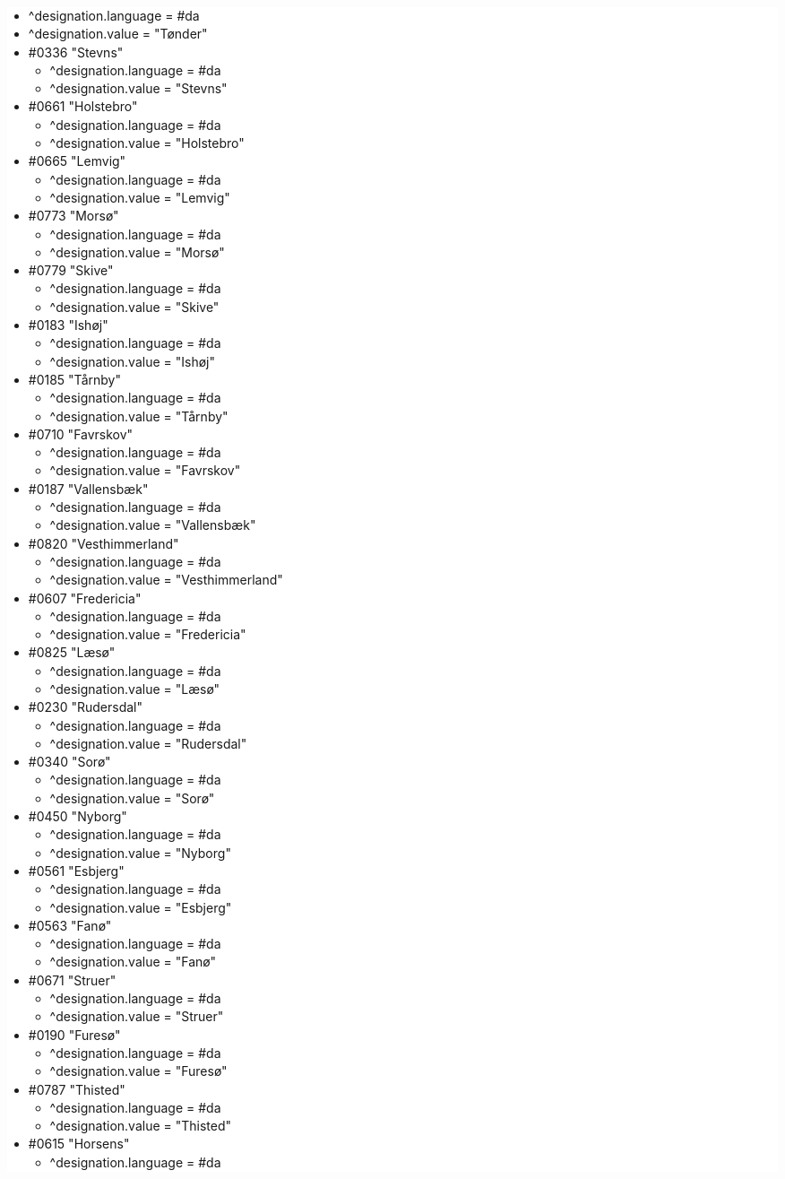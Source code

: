   * ^designation.language = #da
  * ^designation.value = "Tønder"
* #0336 "Stevns"
  * ^designation.language = #da
  * ^designation.value = "Stevns"
* #0661 "Holstebro"
  * ^designation.language = #da
  * ^designation.value = "Holstebro"
* #0665 "Lemvig"
  * ^designation.language = #da
  * ^designation.value = "Lemvig"
* #0773 "Morsø"
  * ^designation.language = #da
  * ^designation.value = "Morsø"
* #0779 "Skive"
  * ^designation.language = #da
  * ^designation.value = "Skive"
* #0183 "Ishøj"
  * ^designation.language = #da
  * ^designation.value = "Ishøj"
* #0185 "Tårnby"
  * ^designation.language = #da
  * ^designation.value = "Tårnby"
* #0710 "Favrskov"
  * ^designation.language = #da
  * ^designation.value = "Favrskov"
* #0187 "Vallensbæk"
  * ^designation.language = #da
  * ^designation.value = "Vallensbæk"
* #0820 "Vesthimmerland"
  * ^designation.language = #da
  * ^designation.value = "Vesthimmerland"
* #0607 "Fredericia"
  * ^designation.language = #da
  * ^designation.value = "Fredericia"
* #0825 "Læsø"
  * ^designation.language = #da
  * ^designation.value = "Læsø"
* #0230 "Rudersdal"
  * ^designation.language = #da
  * ^designation.value = "Rudersdal"
* #0340 "Sorø"
  * ^designation.language = #da
  * ^designation.value = "Sorø"
* #0450 "Nyborg"
  * ^designation.language = #da
  * ^designation.value = "Nyborg"
* #0561 "Esbjerg"
  * ^designation.language = #da
  * ^designation.value = "Esbjerg"
* #0563 "Fanø"
  * ^designation.language = #da
  * ^designation.value = "Fanø"
* #0671 "Struer"
  * ^designation.language = #da
  * ^designation.value = "Struer"
* #0190 "Furesø"
  * ^designation.language = #da
  * ^designation.value = "Furesø"
* #0787 "Thisted"
  * ^designation.language = #da
  * ^designation.value = "Thisted"
* #0615 "Horsens"
  * ^designation.language = #da